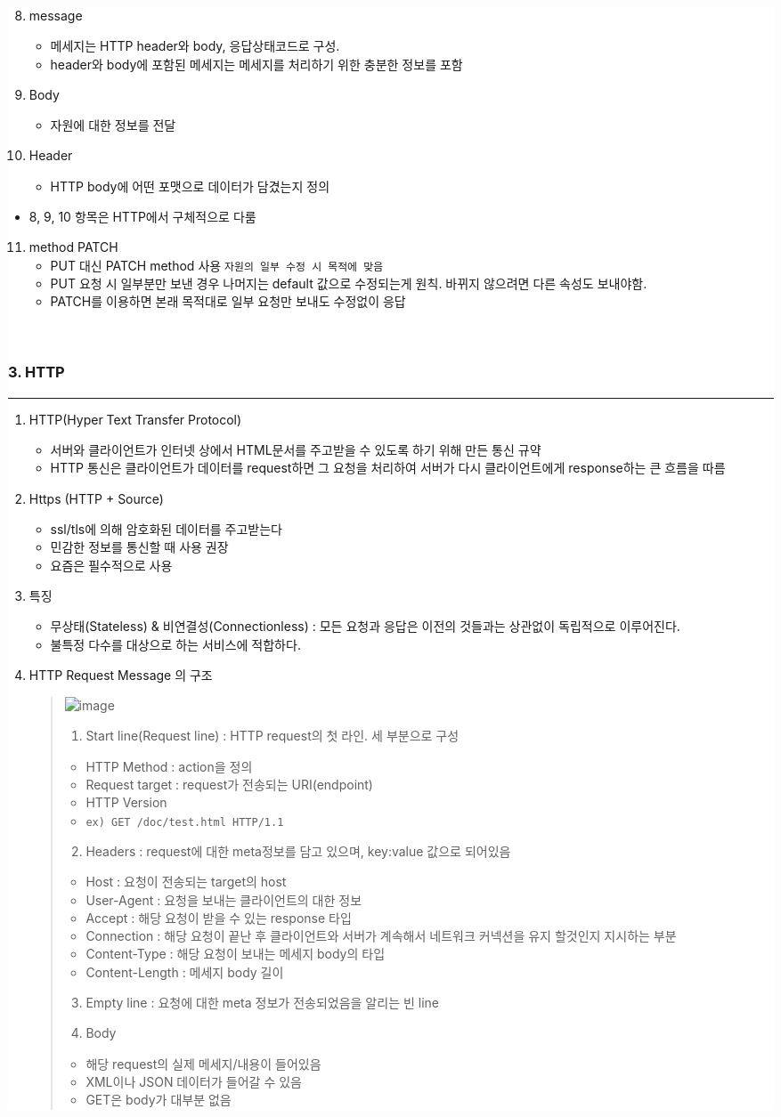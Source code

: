 8. message
    - 메세지는 HTTP header와 body, 응답상태코드로 구성.
    - header와 body에 포함된 메세지는 메세지를 처리하기 위한 충분한 정보를 포함

9. Body
    - 자원에 대한 정보를 전달

10. Header
    - HTTP body에 어떤 포맷으로 데이터가 담겼는지 정의
    
- 8, 9, 10 항목은 HTTP에서 구체적으로 다룸

11. method PATCH
    - PUT 대신 PATCH method 사용 `자원의 일부 수정 시 목적에 맞음`
    - PUT 요청 시 일부분만 보낸 경우 나머지는 default 값으로 수정되는게 원칙. 바뀌지 않으려면 다른 속성도 보내야함.
    - PATCH를 이용하면 본래 목적대로 일부 요청만 보내도 수정없이 응답

<br>

### 3. HTTP
***
1. HTTP(Hyper Text Transfer Protocol)
    - 서버와 클라이언트가 인터넷 상에서 HTML문서를 주고받을 수 있도록 하기 위해 만든 통신 규약
    - HTTP 통신은 클라이언트가 데이터를 request하면 그 요청을 처리하여 서버가 다시 클라이언트에게 response하는 큰 흐름을 따름

2. Https (HTTP + Source)
    - ssl/tls에 의해 암호화된 데이터를 주고받는다
    - 민감한 정보를 통신할 때 사용 권장
    - 요즘은 필수적으로 사용

3. 특징
    - 무상태(Stateless) & 비연결성(Connectionless) : 모든 요청과 응답은 이전의 것들과는 상관없이 독립적으로 이루어진다.
    - 불특정 다수를 대상으로 하는 서비스에 적합하다.
    
4. HTTP Request Message 의 구조

    > ![image](https://media.vlpt.us/post-images/rosewwross/6cafb380-4b37-11ea-b8a3-d182d6d1a356/image.png)
    > 1. Start line(Request line) : HTTP request의 첫 라인. 세 부분으로 구성
    >   - HTTP Method : action을 정의
    >   - Request target : request가 전송되는 URI(endpoint)
    >   - HTTP Version
    >   - `ex) GET /doc/test.html HTTP/1.1`
    >
    > 2. Headers : request에 대한 meta정보를 담고 있으며, key:value 값으로 되어있음
    >   - Host : 요청이 전송되는 target의 host
    >   - User-Agent : 요청을 보내는 클라이언트의 대한 정보
    >   - Accept : 해당 요청이 받을 수 있는 response 타입
    >   - Connection : 해당 요청이 끝난 후 클라이언트와 서버가 계속해서 네트워크 커넥션을 유지 할것인지 지시하는 부분
    >   - Content-Type : 해당 요청이 보내는 메세지 body의 타입
    >   - Content-Length : 메세지 body 길이
    >
    > 3. Empty line : 요청에 대한 meta 정보가 전송되었음을 알리는 빈 line
    >
    > 4. Body
    >   - 해당 request의 실제 메세지/내용이 들어있음
    >   - XML이나 JSON 데이터가 들어갈 수 있음
    >   - GET은 body가 대부분 없음
